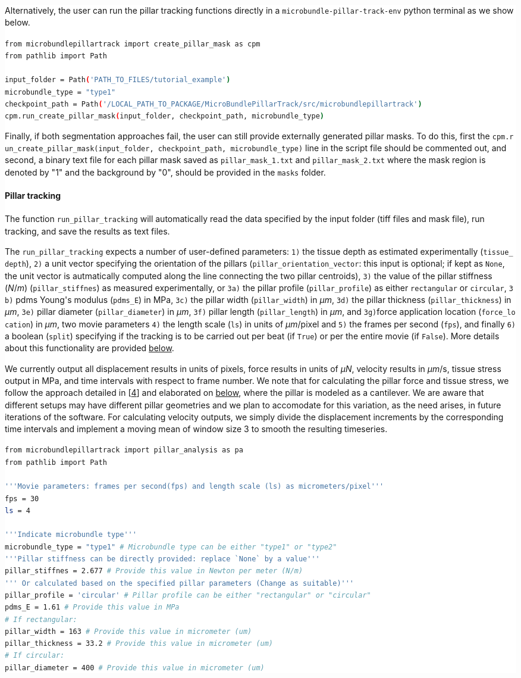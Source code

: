  Alternatively, the user can run the pillar tracking functions directly in a ``microbundle-pillar-track-env`` python terminal as we show below.

```bash
from microbundlepillartrack import create_pillar_mask as cpm
from pathlib import Path

input_folder = Path('PATH_TO_FILES/tutorial_example')
microbundle_type = "type1"
checkpoint_path = Path('/LOCAL_PATH_TO_PACKAGE/MicroBundlePillarTrack/src/microbundlepillartrack')
cpm.run_create_pillar_mask(input_folder, checkpoint_path, microbundle_type)
```

Finally, if both segmentation approaches fail, the user can still provide externally generated pillar masks. To do this, first the ``cpm.run_create_pillar_mask(input_folder, checkpoint_path, microbundle_type)`` line in the script file should be commented out, and second, a binary text file for each pillar mask saved as ``pillar_mask_1.txt`` and ``pillar_mask_2.txt`` where the mask region is denoted by "1" and the background by "0", should be provided in the ``masks`` folder.

#### Pillar tracking 
The function ``run_pillar_tracking`` will automatically read the data specified by the input folder (tiff files and mask file), run tracking, and save the results as text files.

The ``run_pillar_tracking`` expects a number of user-defined parameters: `1)` the tissue depth as estimated experimentally (``tissue_depth``), `2)` a unit vector specifying the orientation of the pillars (``pillar_orientation_vector``: this input is optional; if kept as `None`, the unit vector is autmatically computed along the line connecting the two pillar centroids), `3)` the value of the pillar stiffness ($N/m$) (``pillar_stiffnes``) as measured experimentally, or `3a)` the pillar profile (``pillar_profile``) as either ``rectangular`` or ``circular``, `3b)` pdms Young's modulus (``pdms_E``) in MPa, `3c)` the pillar width (``pillar_width``) in $\mu m$, ``3d)`` the pillar thickness (``pillar_thickness``) in $\mu m$, ``3e)`` pillar diameter (``pillar_diameter``) in $\mu m$, ``3f)`` pillar length (``pillar_length``) in $\mu m$, and ``3g)``force application location  (``force_location``) in $\mu m$, two movie parameters ``4)`` the length scale (``ls``) in units of $\mu m$/pixel and ``5)`` the frames per second (``fps``), and finally `6)` a boolean (``split``) specifying if the tracking is to be carried out per beat (if ``True``) or per the entire movie (if ``False``). More details about this functionality are provided [below](#split).

We currently output all displacement results in units of pixels, force results in units of $\mu N$, velocity results in $\mu m$/s, tissue stress output in MPa, and time intervals with respect to frame number. We note that for calculating the pillar force and tissue stress, we follow the approach detailed in [[4](#ref4)] and elaborated on [below](#compute_stress), where the pillar is modeled as a cantilever. We are aware that different setups may have different pillar geometries and we plan to accomodate for this variation, as the need arises, in future iterations of the software. For calculating velocity outputs, we simply divide the displacement increments by the corresponding time intervals and implement a moving mean of window size 3 to smooth the resulting timeseries.  

```bash
from microbundlepillartrack import pillar_analysis as pa
from pathlib import Path

'''Movie parameters: frames per second(fps) and length scale (ls) as micrometers/pixel'''
fps = 30 
ls = 4

'''Indicate microbundle type'''   
microbundle_type = "type1" # Microbundle type can be either "type1" or "type2"
'''Pillar stiffness can be directly provided: replace `None` by a value''' 
pillar_stiffnes = 2.677 # Provide this value in Newton per meter (N/m) 
''' Or calculated based on the specified pillar parameters (Change as suitable)'''
pillar_profile = 'circular' # Pillar profile can be either "rectangular" or "circular"
pdms_E = 1.61 # Provide this value in MPa
# If rectangular: 
pillar_width = 163 # Provide this value in micrometer (um)
pillar_thickness = 33.2 # Provide this value in micrometer (um)
# If circular:
pillar_diameter = 400 # Provide this value in micrometer (um)
```